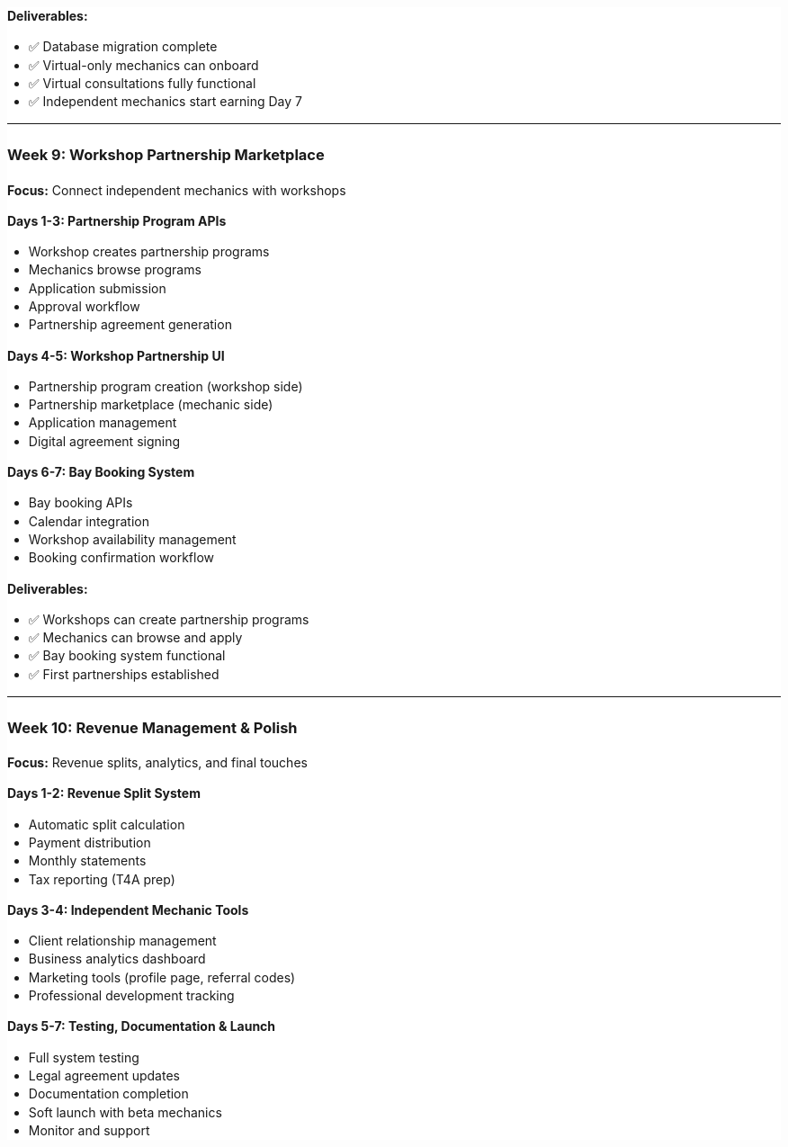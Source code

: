 **Deliverables:**
- ✅ Database migration complete
- ✅ Virtual-only mechanics can onboard
- ✅ Virtual consultations fully functional
- ✅ Independent mechanics start earning Day 7

---

### **Week 9: Workshop Partnership Marketplace**
**Focus:** Connect independent mechanics with workshops

**Days 1-3: Partnership Program APIs**
- Workshop creates partnership programs
- Mechanics browse programs
- Application submission
- Approval workflow
- Partnership agreement generation

**Days 4-5: Workshop Partnership UI**
- Partnership program creation (workshop side)
- Partnership marketplace (mechanic side)
- Application management
- Digital agreement signing

**Days 6-7: Bay Booking System**
- Bay booking APIs
- Calendar integration
- Workshop availability management
- Booking confirmation workflow

**Deliverables:**
- ✅ Workshops can create partnership programs
- ✅ Mechanics can browse and apply
- ✅ Bay booking system functional
- ✅ First partnerships established

---

### **Week 10: Revenue Management & Polish**
**Focus:** Revenue splits, analytics, and final touches

**Days 1-2: Revenue Split System**
- Automatic split calculation
- Payment distribution
- Monthly statements
- Tax reporting (T4A prep)

**Days 3-4: Independent Mechanic Tools**
- Client relationship management
- Business analytics dashboard
- Marketing tools (profile page, referral codes)
- Professional development tracking

**Days 5-7: Testing, Documentation & Launch**
- Full system testing
- Legal agreement updates
- Documentation completion
- Soft launch with beta mechanics
- Monitor and support
